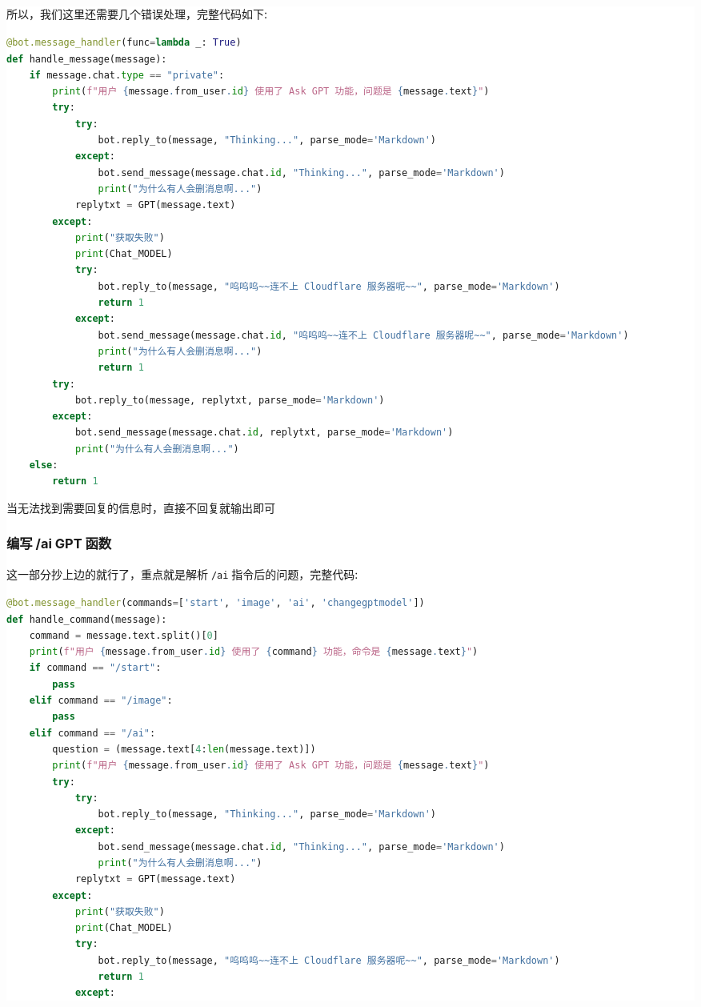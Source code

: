 所以，我们这里还需要几个错误处理，完整代码如下:

```python
@bot.message_handler(func=lambda _: True)
def handle_message(message):
	if message.chat.type == "private":
		print(f"用户 {message.from_user.id} 使用了 Ask GPT 功能，问题是 {message.text}")
		try:
			try:
				bot.reply_to(message, "Thinking...", parse_mode='Markdown')
			except:
				bot.send_message(message.chat.id, "Thinking...", parse_mode='Markdown')
				print("为什么有人会删消息啊...")
			replytxt = GPT(message.text)
		except:
			print("获取失败")
			print(Chat_MODEL)
			try:
				bot.reply_to(message, "呜呜呜~~连不上 Cloudflare 服务器呢~~", parse_mode='Markdown')
				return 1
			except:
				bot.send_message(message.chat.id, "呜呜呜~~连不上 Cloudflare 服务器呢~~", parse_mode='Markdown')
				print("为什么有人会删消息啊...")
				return 1
		try:
			bot.reply_to(message, replytxt, parse_mode='Markdown')
		except:
			bot.send_message(message.chat.id, replytxt, parse_mode='Markdown')
			print("为什么有人会删消息啊...")
	else:
		return 1
```

当无法找到需要回复的信息时，直接不回复就输出即可

### 编写 /ai GPT 函数

这一部分抄上边的就行了，重点就是解析 `/ai` 指令后的问题，完整代码:

```python
@bot.message_handler(commands=['start', 'image', 'ai', 'changegptmodel'])
def handle_command(message):
	command = message.text.split()[0]
	print(f"用户 {message.from_user.id} 使用了 {command} 功能，命令是 {message.text}")
	if command == "/start":
		pass
	elif command == "/image":
		pass
	elif command == "/ai":
		question = (message.text[4:len(message.text)])
		print(f"用户 {message.from_user.id} 使用了 Ask GPT 功能，问题是 {message.text}")
		try:
			try:
				bot.reply_to(message, "Thinking...", parse_mode='Markdown')
			except:
				bot.send_message(message.chat.id, "Thinking...", parse_mode='Markdown')
				print("为什么有人会删消息啊...")
			replytxt = GPT(message.text)
		except:
			print("获取失败")
			print(Chat_MODEL)
			try:
				bot.reply_to(message, "呜呜呜~~连不上 Cloudflare 服务器呢~~", parse_mode='Markdown')
				return 1
			except:
```